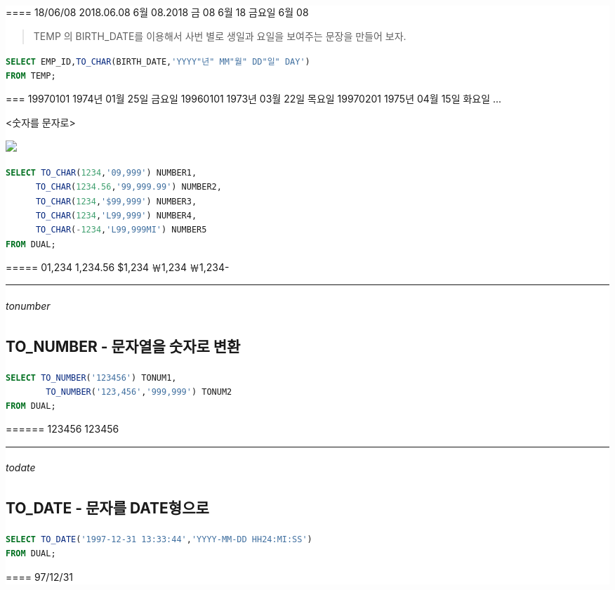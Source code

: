 ====
18/06/08	2018.06.08	6월  08.2018	금 08 6월  18	금요일 6월  08


> TEMP 의 BIRTH_DATE를 이용해서 사번 별로 생일과 요일을 보여주는 문장을 만들어 보자.

```SQL
SELECT EMP_ID,TO_CHAR(BIRTH_DATE,'YYYY"년" MM"월" DD"일" DAY')
FROM TEMP;
```
===
19970101	1974년 01월 25일 금요일
19960101	1973년 03월 22일 목요일
19970201	1975년 04월 15일 화요일
...


<숫자를 문자로>

 ![](https://drive.google.com/uc?export=view&id=1qXRlP0q21J1GwIOXO_qZK5FqcCM3MI_i)

```SQL
SELECT TO_CHAR(1234,'09,999') NUMBER1,
      TO_CHAR(1234.56,'99,999.99') NUMBER2,
      TO_CHAR(1234,'$99,999') NUMBER3,
      TO_CHAR(1234,'L99,999') NUMBER4,
      TO_CHAR(-1234,'L99,999MI') NUMBER5
FROM DUAL;
```
=====
 01,234	  1,234.56	  $1,234	         ￦1,234	        ￦1,234-


---

###### tonumber

TO_NUMBER - 문자열을 숫자로 변환
-


```SQL
SELECT TO_NUMBER('123456') TONUM1,
        TO_NUMBER('123,456','999,999') TONUM2
FROM DUAL;
```

======
123456	123456


---

###### todate

TO_DATE - 문자를 DATE형으로
-


```SQL
SELECT TO_DATE('1997-12-31 13:33:44','YYYY-MM-DD HH24:MI:SS')
FROM DUAL;
```
====
97/12/31
